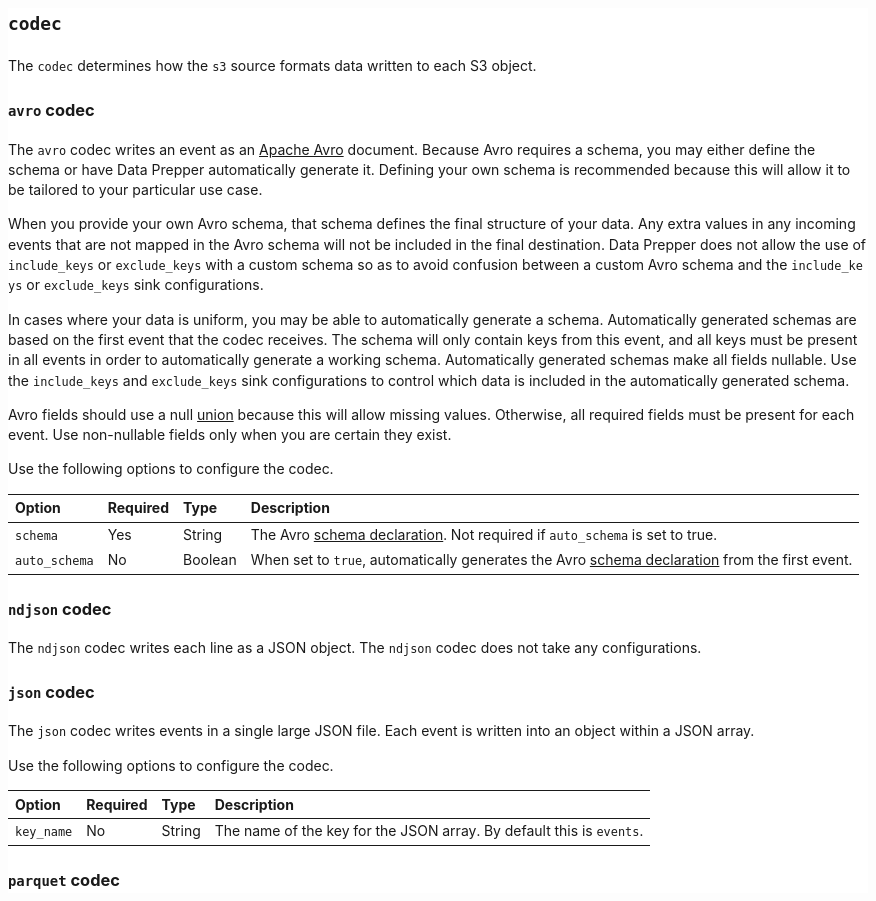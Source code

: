 ## `codec`

The `codec` determines how the `s3` source formats data written to each S3 object.

### `avro` codec

The `avro` codec writes an event as an [Apache Avro](https://avro.apache.org/) document. Because Avro requires a schema, you may either define the schema or have Data Prepper automatically generate it. Defining your own schema is recommended because this will allow it to be tailored to your particular use case.

When you provide your own Avro schema, that schema defines the final structure of your data. Any extra values in any incoming events that are not mapped in the Avro schema will not be included in the final destination. Data Prepper does not allow the use of `include_keys` or `exclude_keys` with a custom schema so as to avoid confusion between a custom Avro schema and the `include_keys` or `exclude_keys` sink configurations. 

In cases where your data is uniform, you may be able to automatically generate a schema. Automatically generated schemas are based on the first event that the codec receives. The schema will only contain keys from this event, and all keys must be present in all events in order to automatically generate a working schema. Automatically generated schemas make all fields nullable. Use the `include_keys` and `exclude_keys` sink configurations to control which data is included in the automatically generated schema.

Avro fields should use a null [union](https://avro.apache.org/docs/1.12.0/specification/#unions) because this will allow missing values. Otherwise, all required fields must be present for each event. Use non-nullable fields only when you are certain they exist.

Use the following options to configure the codec.

Option | Required | Type | Description
:--- | :--- | :--- | :---
`schema` | Yes | String | The Avro [schema declaration](https://avro.apache.org/docs/1.12.0/specification/#schema-declaration). Not required if `auto_schema` is set to true.
`auto_schema` | No | Boolean | When set to `true`, automatically generates the Avro [schema declaration](https://avro.apache.org/docs/1.12.0/specification/#schema-declaration) from the first event.
 
### `ndjson` codec

The `ndjson` codec writes each line as a JSON object. The `ndjson` codec does not take any configurations.

### `json` codec

The `json` codec writes events in a single large JSON file. Each event is written into an object within a JSON array.

Use the following options to configure the codec.

Option | Required | Type | Description
:--- | :--- | :--- | :---
`key_name` | No | String | The name of the key for the JSON array. By default this is `events`.

### `parquet` codec
